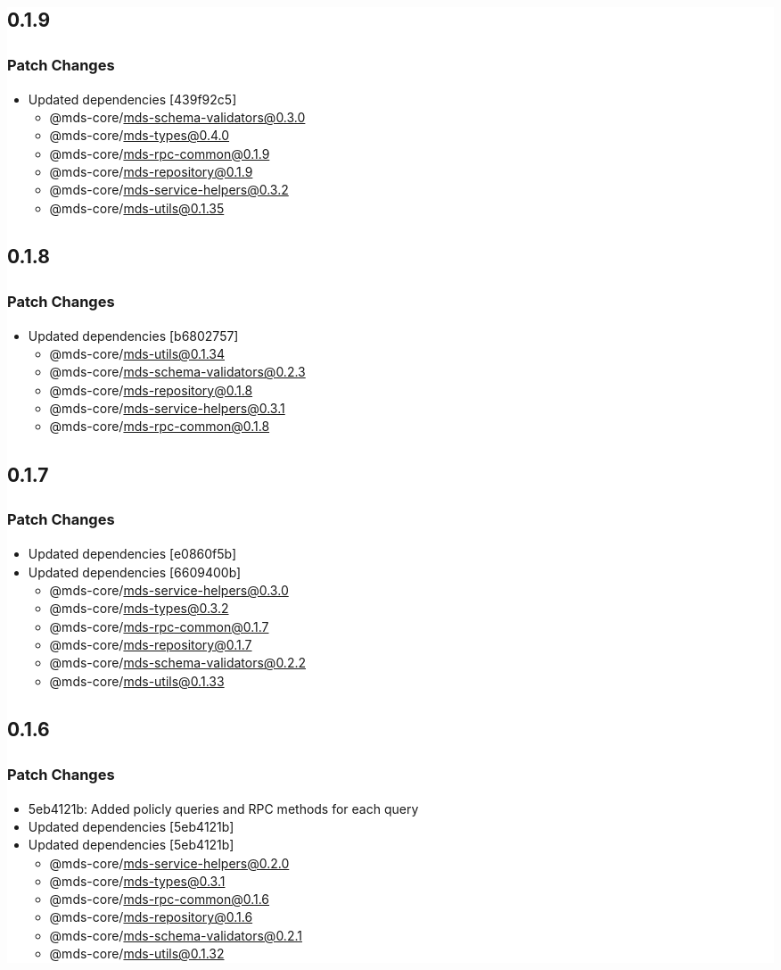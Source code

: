 ## 0.1.9

### Patch Changes

- Updated dependencies [439f92c5]
  - @mds-core/mds-schema-validators@0.3.0
  - @mds-core/mds-types@0.4.0
  - @mds-core/mds-rpc-common@0.1.9
  - @mds-core/mds-repository@0.1.9
  - @mds-core/mds-service-helpers@0.3.2
  - @mds-core/mds-utils@0.1.35

## 0.1.8

### Patch Changes

- Updated dependencies [b6802757]
  - @mds-core/mds-utils@0.1.34
  - @mds-core/mds-schema-validators@0.2.3
  - @mds-core/mds-repository@0.1.8
  - @mds-core/mds-service-helpers@0.3.1
  - @mds-core/mds-rpc-common@0.1.8

## 0.1.7

### Patch Changes

- Updated dependencies [e0860f5b]
- Updated dependencies [6609400b]
  - @mds-core/mds-service-helpers@0.3.0
  - @mds-core/mds-types@0.3.2
  - @mds-core/mds-rpc-common@0.1.7
  - @mds-core/mds-repository@0.1.7
  - @mds-core/mds-schema-validators@0.2.2
  - @mds-core/mds-utils@0.1.33

## 0.1.6

### Patch Changes

- 5eb4121b: Added policly queries and RPC methods for each query
- Updated dependencies [5eb4121b]
- Updated dependencies [5eb4121b]
  - @mds-core/mds-service-helpers@0.2.0
  - @mds-core/mds-types@0.3.1
  - @mds-core/mds-rpc-common@0.1.6
  - @mds-core/mds-repository@0.1.6
  - @mds-core/mds-schema-validators@0.2.1
  - @mds-core/mds-utils@0.1.32
